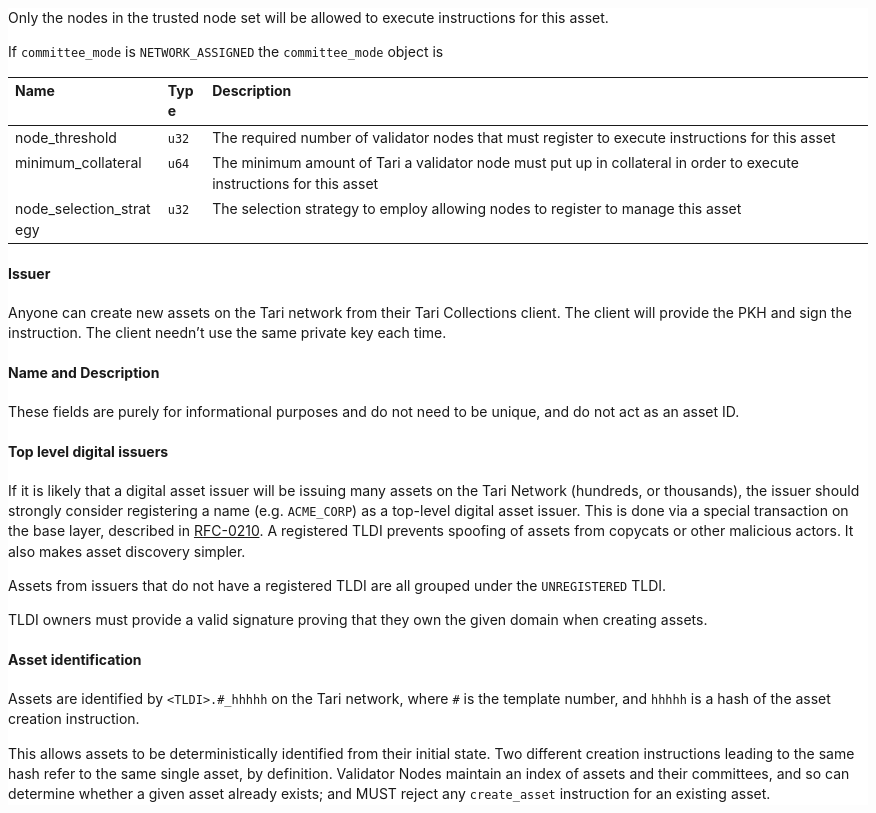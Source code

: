 Only the nodes in the trusted node set will be allowed to execute instructions for this asset.

If `committee_mode` is `NETWORK_ASSIGNED` the `committee_mode` object is

| Name                    | Type  | Description                                                                                                           |
|:------------------------|:------|:----------------------------------------------------------------------------------------------------------------------|
| node_threshold          | `u32` | The required number of validator nodes that must register to execute instructions for this asset                      |
| minimum_collateral      | `u64` | The minimum amount of Tari a validator node must put up in collateral in order to execute instructions for this asset |
| node_selection_strategy | `u32` | The selection strategy to employ allowing nodes to register to manage this asset                                      |


#### Issuer

Anyone can create new assets on the Tari network from their Tari Collections client. The client will provide the PKH and
sign the instruction. The client needn’t use the same private key each time.

#### Name and Description

These fields are purely for informational purposes and do not need to be unique, and do not act as an asset ID.

#### Top level digital issuers

If it is likely that a digital asset issuer will be issuing many assets on the Tari Network (hundreds, or thousands),
the issuer should strongly consider registering a name (e.g. `ACME_CORP`) as a top-level digital asset issuer. This is
done via a special transaction on the base layer, described in [RFC-0210](RFC-0210_NamespaceRegistration.md). A
registered TLDI prevents spoofing of assets from copycats or other malicious actors. It also makes asset discovery
simpler.

Assets from issuers that do not have a registered TLDI are all grouped under the `UNREGISTERED` TLDI.

TLDI owners must provide a valid signature proving that they own the given domain when creating assets.

#### Asset identification

Assets are identified by `<TLDI>.#_hhhhh` on the Tari network, where `#` is the template number, and `hhhhh`
is a hash of the asset creation instruction.

This allows assets to be deterministically identified from their initial state. Two different creation instructions
leading to the same hash refer to the same single asset, by definition. Validator Nodes maintain an index of assets and
their committees, and so can determine whether a given asset already exists; and MUST reject any `create_asset`
instruction for an existing asset.
